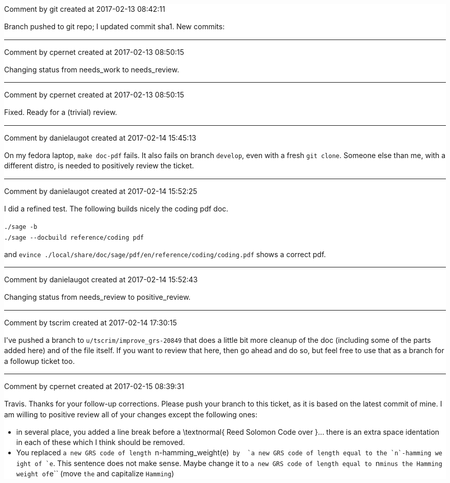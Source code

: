 Comment by git created at 2017-02-13 08:42:11

Branch pushed to git repo; I updated commit sha1. New commits:


---

Comment by cpernet created at 2017-02-13 08:50:15

Changing status from needs_work to needs_review.


---

Comment by cpernet created at 2017-02-13 08:50:15

Fixed. Ready for a (trivial) review.


---

Comment by danielaugot created at 2017-02-14 15:45:13

On my fedora laptop, `make doc-pdf` fails. It also fails  on branch `develop`, even with a fresh `git clone`. Someone else than me, with a different distro, is needed to positively review the ticket.


---

Comment by danielaugot created at 2017-02-14 15:52:25

I did a refined test. The following builds nicely the coding pdf doc.

```
./sage -b
./sage --docbuild reference/coding pdf
```

and `evince ./local/share/doc/sage/pdf/en/reference/coding/coding.pdf` shows a correct pdf.


---

Comment by danielaugot created at 2017-02-14 15:52:43

Changing status from needs_review to positive_review.


---

Comment by tscrim created at 2017-02-14 17:30:15

I've pushed a branch to `u/tscrim/improve_grs-20849` that does a little bit more cleanup of the doc (including some of the parts added here) and of the file itself. If you want to review that here, then go ahead and do so, but feel free to use that as a branch for a followup ticket too.


---

Comment by cpernet created at 2017-02-15 08:39:31

Travis. Thanks for your follow-up corrections. Please push your branch to this ticket, as it is based on the latest commit of mine.
I am willing to positive review all of your changes except the following ones:
 - in several place, you added a line break before a \textnormal{ Reed Solomon Code over }...
   there is an extra space identation in each of these which I think should be removed.
 - You replaced `a new GRS code of length `n-hamming\_weight(e)`` by 
`a new GRS code of length equal to the `n`-hamming weight of `e``.
This sentence does not make sense. Maybe change it to `a new GRS code of length equal to `n` minus the Hamming weight of `e`` (move `the` and capitalize `Hamming`)
